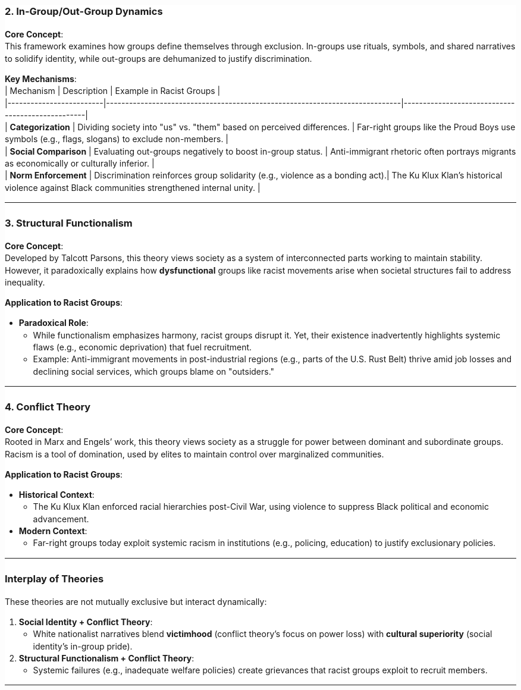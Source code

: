 
### **2. In-Group/Out-Group Dynamics**  
**Core Concept**:  
This framework examines how groups define themselves through exclusion. In-groups use rituals, symbols, and shared narratives to solidify identity, while out-groups are dehumanized to justify discrimination.  

**Key Mechanisms**:  
| Mechanism               | Description                                                                 | Example in Racist Groups                          |  
|-------------------------|-----------------------------------------------------------------------------|--------------------------------------------------|  
| **Categorization**       | Dividing society into "us" vs. "them" based on perceived differences.        | Far-right groups like the Proud Boys use symbols (e.g., flags, slogans) to exclude non-members. |  
| **Social Comparison**    | Evaluating out-groups negatively to boost in-group status.                  | Anti-immigrant rhetoric often portrays migrants as economically or culturally inferior. |  
| **Norm Enforcement**     | Discrimination reinforces group solidarity (e.g., violence as a bonding act).| The Ku Klux Klan’s historical violence against Black communities strengthened internal unity. |  

---

### **3. Structural Functionalism**  
**Core Concept**:  
Developed by Talcott Parsons, this theory views society as a system of interconnected parts working to maintain stability. However, it paradoxically explains how **dysfunctional** groups like racist movements arise when societal structures fail to address inequality.  

**Application to Racist Groups**:  
- **Paradoxical Role**:  
  - While functionalism emphasizes harmony, racist groups disrupt it. Yet, their existence inadvertently highlights systemic flaws (e.g., economic deprivation) that fuel recruitment.  
  - Example: Anti-immigrant movements in post-industrial regions (e.g., parts of the U.S. Rust Belt) thrive amid job losses and declining social services, which groups blame on "outsiders."  

---

### **4. Conflict Theory**  
**Core Concept**:  
Rooted in Marx and Engels’ work, this theory views society as a struggle for power between dominant and subordinate groups. Racism is a tool of domination, used by elites to maintain control over marginalized communities.  

**Application to Racist Groups**:  
- **Historical Context**:  
  - The Ku Klux Klan enforced racial hierarchies post-Civil War, using violence to suppress Black political and economic advancement.  
- **Modern Context**:  
  - Far-right groups today exploit systemic racism in institutions (e.g., policing, education) to justify exclusionary policies.  

---

### **Interplay of Theories**  
These theories are not mutually exclusive but interact dynamically:  
1. **Social Identity + Conflict Theory**:  
   - White nationalist narratives blend **victimhood** (conflict theory’s focus on power loss) with **cultural superiority** (social identity’s in-group pride).  
2. **Structural Functionalism + Conflict Theory**:  
   - Systemic failures (e.g., inadequate welfare policies) create grievances that racist groups exploit to recruit members.  

---
